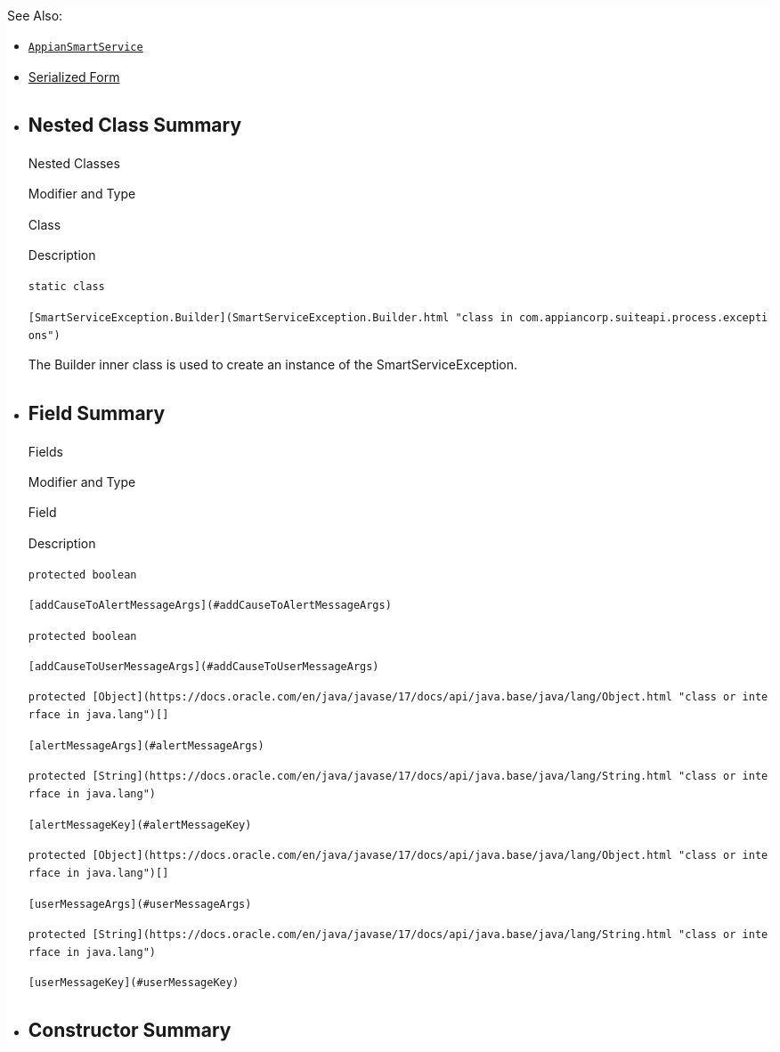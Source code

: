 See Also:

-   [`AppianSmartService`](../framework/AppianSmartService.html "class in com.appiancorp.suiteapi.process.framework")
-   [Serialized Form](../../../../../serialized-form.html#com.appiancorp.suiteapi.process.exceptions.SmartServiceException)

-   ## Nested Class Summary

    Nested Classes

    Modifier and Type

    Class

    Description

    `static class` 

    `[SmartServiceException.Builder](SmartServiceException.Builder.html "class in com.appiancorp.suiteapi.process.exceptions")`

    The Builder inner class is used to create an instance of the SmartServiceException.

-   ## Field Summary

    Fields

    Modifier and Type

    Field

    Description

    `protected boolean`

    `[addCauseToAlertMessageArgs](#addCauseToAlertMessageArgs)`

    `protected boolean`

    `[addCauseToUserMessageArgs](#addCauseToUserMessageArgs)`

    `protected [Object](https://docs.oracle.com/en/java/javase/17/docs/api/java.base/java/lang/Object.html "class or interface in java.lang")[]`

    `[alertMessageArgs](#alertMessageArgs)`

    `protected [String](https://docs.oracle.com/en/java/javase/17/docs/api/java.base/java/lang/String.html "class or interface in java.lang")`

    `[alertMessageKey](#alertMessageKey)`

    `protected [Object](https://docs.oracle.com/en/java/javase/17/docs/api/java.base/java/lang/Object.html "class or interface in java.lang")[]`

    `[userMessageArgs](#userMessageArgs)`

    `protected [String](https://docs.oracle.com/en/java/javase/17/docs/api/java.base/java/lang/String.html "class or interface in java.lang")`

    `[userMessageKey](#userMessageKey)`

-   ## Constructor Summary
